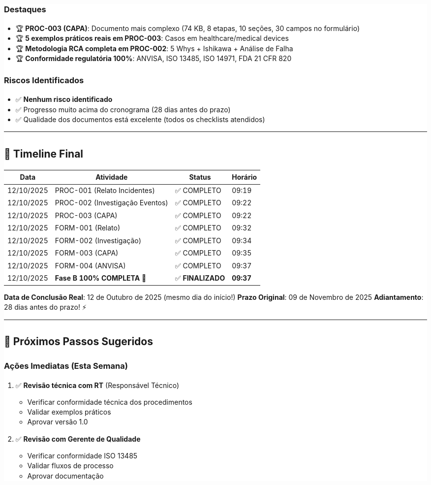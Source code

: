 ### Destaques
- 🏆 **PROC-003 (CAPA)**: Documento mais complexo (74 KB, 8 etapas, 10 seções, 30 campos no formulário)
- 🏆 **5 exemplos práticos reais em PROC-003**: Casos em healthcare/medical devices
- 🏆 **Metodologia RCA completa em PROC-002**: 5 Whys + Ishikawa + Análise de Falha
- 🏆 **Conformidade regulatória 100%**: ANVISA, ISO 13485, ISO 14971, FDA 21 CFR 820

### Riscos Identificados
- ✅ **Nenhum risco identificado**
- ✅ Progresso muito acima do cronograma (28 dias antes do prazo)
- ✅ Qualidade dos documentos está excelente (todos os checklists atendidos)

---

## 📅 Timeline Final

| Data | Atividade | Status | Horário |
|------|-----------|--------|---------|
| 12/10/2025 | PROC-001 (Relato Incidentes) | ✅ COMPLETO | 09:19 |
| 12/10/2025 | PROC-002 (Investigação Eventos) | ✅ COMPLETO | 09:22 |
| 12/10/2025 | PROC-003 (CAPA) | ✅ COMPLETO | 09:22 |
| 12/10/2025 | FORM-001 (Relato) | ✅ COMPLETO | 09:32 |
| 12/10/2025 | FORM-002 (Investigação) | ✅ COMPLETO | 09:34 |
| 12/10/2025 | FORM-003 (CAPA) | ✅ COMPLETO | 09:35 |
| 12/10/2025 | FORM-004 (ANVISA) | ✅ COMPLETO | 09:37 |
| 12/10/2025 | **Fase B 100% COMPLETA** 🎉 | ✅ **FINALIZADO** | **09:37** |

**Data de Conclusão Real**: 12 de Outubro de 2025 (mesmo dia do início!)
**Prazo Original**: 09 de Novembro de 2025
**Adiantamento**: 28 dias antes do prazo! ⚡

---

## 🚀 Próximos Passos Sugeridos

### Ações Imediatas (Esta Semana)
1. ✅ **Revisão técnica com RT** (Responsável Técnico)
   - Verificar conformidade técnica dos procedimentos
   - Validar exemplos práticos
   - Aprovar versão 1.0

2. ✅ **Revisão com Gerente de Qualidade**
   - Verificar conformidade ISO 13485
   - Validar fluxos de processo
   - Aprovar documentação
